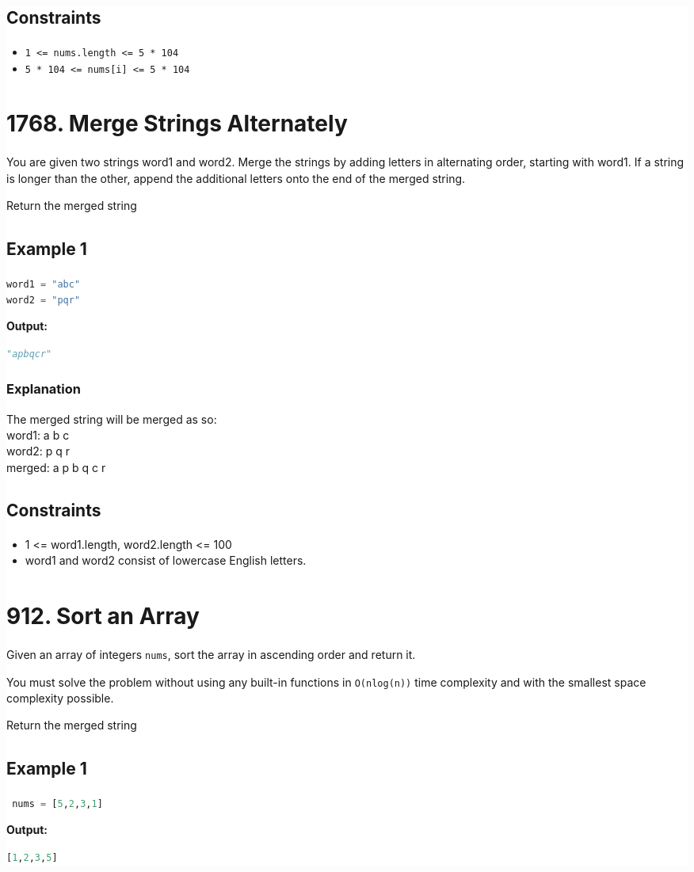 ## Constraints
- `1 <= nums.length <= 5 * 104`
- `5 * 104 <= nums[i] <= 5 * 104`

# 1768. Merge Strings Alternately
You are given two strings word1 and word2. Merge the strings by adding letters in alternating order, starting with word1. If a string is longer than the other, append the additional letters onto the end of the merged string. <br>

Return the merged string

## Example 1
```python
word1 = "abc"
word2 = "pqr"
```
**Output:** 
```python
"apbqcr"
```

### Explanation
The merged string will be merged as so:<br>
word1:  a   b   c<br>
word2:    p   q   r<br>
merged: a p b q c r
<br>

## Constraints
- 1 <= word1.length, word2.length <= 100
- word1 and word2 consist of lowercase English letters.

# 912. Sort an Array
Given an array of integers `nums`, sort the array in ascending order and return it.<br>

You must solve the problem without using any built-in functions in  `O(nlog(n))` time complexity and with the smallest space complexity possible.<br>

Return the merged string

## Example 1
```python
 nums = [5,2,3,1]
```
**Output:** 
```python
[1,2,3,5]
```

